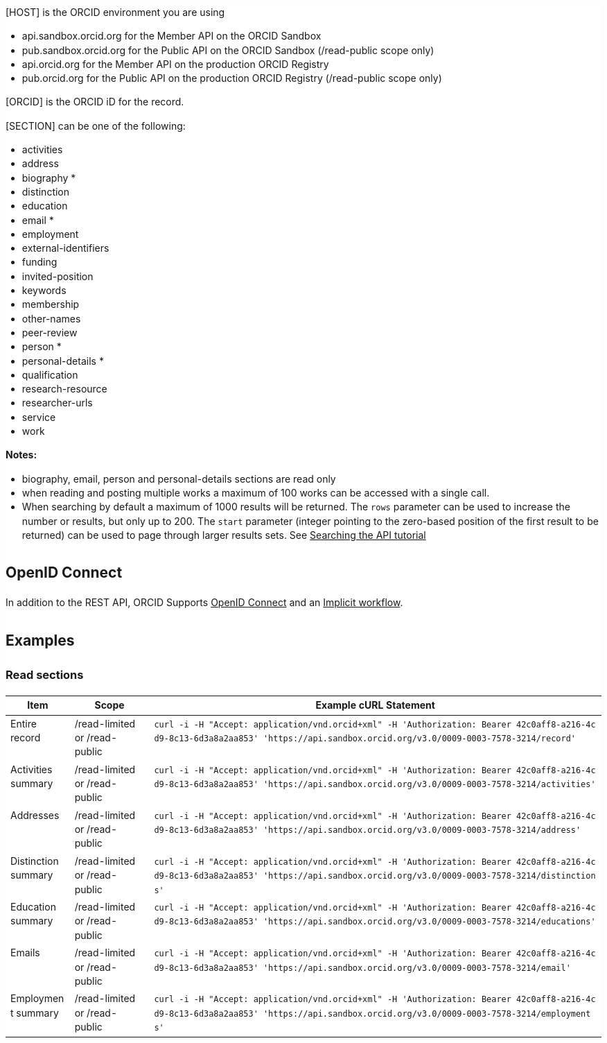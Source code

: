 [HOST] is the ORCID environment you are using
- api.sandbox.orcid.org for the Member API on the ORCID Sandbox
- pub.sandbox.orcid.org for the Public API on the ORCID Sandbox (/read-public scope only)
- api.orcid.org for the Member API on the production ORCID Registry
- pub.orcid.org for the Public API on the production ORCID Registry (/read-public scope only)

[ORCID] is the ORCID iD for the record.

[SECTION] can be one of the following:
- activities
- address
- biography *
- distinction
- education
- email *
- employment
- external-identifiers
- funding
- invited-position
- keywords
- membership
- other-names
- peer-review
- person *
- personal-details *
- qualification
- research-resource
- researcher-urls
- service
- work

**Notes:**
- biography, email, person and personal-details sections are read only
- when reading and posting multiple works a maximum of 100 works can be accessed with a single call.
- When searching by default a maximum of 1000 results will be returned. The `rows` parameter can be used to increase the number or results, but only up to 200. The `start` parameter (integer pointing to the zero-based position of the first result to be returned) can be used to page through larger results sets. See [Searching the API tutorial](https://github.com/ORCID/ORCID-Source/blob/master/orcid-api-web/tutorial/search.md)

## OpenID Connect
In addition to the REST API, ORCID Supports [OpenID Connect](https://github.com/ORCID/ORCID-Source/blob/master/orcid-web/ORCID_AUTH_WITH_OPENID_CONNECT.md) and an [Implicit workflow](https://github.com/ORCID/ORCID-Source/blob/master/orcid-web/ORCID_AUTH_WITH_OPENID_CONNECT.md#implicit-flow).

## Examples

### Read sections

| Item               |Scope               | Example cURL Statement                                         |
|--------------------|--------------------------|----------------------------------------------------------------|
| Entire record | /read-limited or /read-public|```curl -i -H "Accept: application/vnd.orcid+xml" -H 'Authorization: Bearer 42c0aff8-a216-4cd9-8c13-6d3a8a2aa853' 'https://api.sandbox.orcid.org/v3.0/0009-0003-7578-3214/record'```|
| Activities summary | /read-limited or /read-public|```curl -i -H "Accept: application/vnd.orcid+xml" -H 'Authorization: Bearer 42c0aff8-a216-4cd9-8c13-6d3a8a2aa853' 'https://api.sandbox.orcid.org/v3.0/0009-0003-7578-3214/activities'```|
| Addresses			 | /read-limited or /read-public|```curl -i -H "Accept: application/vnd.orcid+xml" -H 'Authorization: Bearer 42c0aff8-a216-4cd9-8c13-6d3a8a2aa853' 'https://api.sandbox.orcid.org/v3.0/0009-0003-7578-3214/address'```|
| Distinction summary    | /read-limited or /read-public|```curl -i -H "Accept: application/vnd.orcid+xml" -H 'Authorization: Bearer 42c0aff8-a216-4cd9-8c13-6d3a8a2aa853' 'https://api.sandbox.orcid.org/v3.0/0009-0003-7578-3214/distinctions'```|
| Education summary    | /read-limited or /read-public|```curl -i -H "Accept: application/vnd.orcid+xml" -H 'Authorization: Bearer 42c0aff8-a216-4cd9-8c13-6d3a8a2aa853' 'https://api.sandbox.orcid.org/v3.0/0009-0003-7578-3214/educations'```|
| Emails     		 | /read-limited or /read-public|```curl -i -H "Accept: application/vnd.orcid+xml" -H 'Authorization: Bearer 42c0aff8-a216-4cd9-8c13-6d3a8a2aa853' 'https://api.sandbox.orcid.org/v3.0/0009-0003-7578-3214/email'```|
| Employment summary   | /read-limited or /read-public|```curl -i -H "Accept: application/vnd.orcid+xml" -H 'Authorization: Bearer 42c0aff8-a216-4cd9-8c13-6d3a8a2aa853' 'https://api.sandbox.orcid.org/v3.0/0009-0003-7578-3214/employments'```|